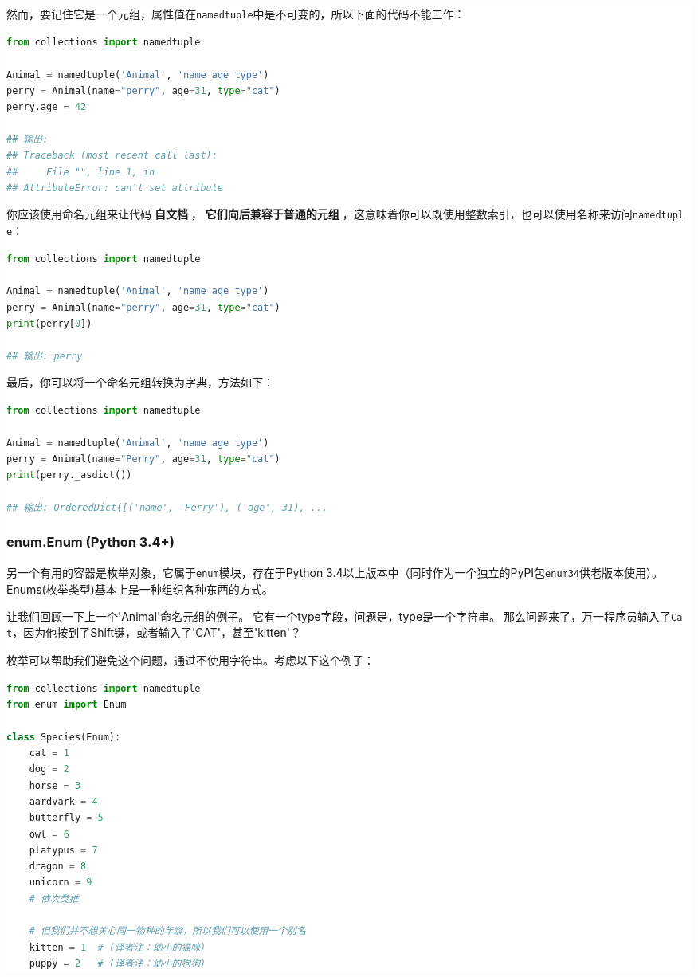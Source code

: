 然而，要记住它是一个元组，属性值在`namedtuple`中是不可变的，所以下面的代码不能工作：

```python
from collections import namedtuple

Animal = namedtuple('Animal', 'name age type')
perry = Animal(name="perry", age=31, type="cat")
perry.age = 42

## 输出:
## Traceback (most recent call last):
##     File "", line 1, in
## AttributeError: can't set attribute
```

你应该使用命名元组来让代码 **自文档** ， **它们向后兼容于普通的元组** ，这意味着你可以既使用整数索引，也可以使用名称来访问`namedtuple`：

```python
from collections import namedtuple

Animal = namedtuple('Animal', 'name age type')
perry = Animal(name="perry", age=31, type="cat")
print(perry[0])

## 输出: perry
```

最后，你可以将一个命名元组转换为字典，方法如下：

```python
from collections import namedtuple

Animal = namedtuple('Animal', 'name age type')
perry = Animal(name="Perry", age=31, type="cat")
print(perry._asdict())

## 输出: OrderedDict([('name', 'Perry'), ('age', 31), ...
```

### enum.Enum (Python 3.4+)

另一个有用的容器是枚举对象，它属于`enum`模块，存在于Python 3.4以上版本中（同时作为一个独立的PyPI包`enum34`供老版本使用）。Enums(枚举类型)基本上是一种组织各种东西的方式。

让我们回顾一下上一个'Animal'命名元组的例子。
它有一个type字段，问题是，type是一个字符串。
那么问题来了，万一程序员输入了`Cat`，因为他按到了Shift键，或者输入了'CAT'，甚至'kitten'？

枚举可以帮助我们避免这个问题，通过不使用字符串。考虑以下这个例子：

```python
from collections import namedtuple
from enum import Enum

class Species(Enum):
    cat = 1
    dog = 2
    horse = 3
    aardvark = 4
    butterfly = 5
    owl = 6
    platypus = 7
    dragon = 8
    unicorn = 9
    # 依次类推

    # 但我们并不想关心同一物种的年龄，所以我们可以使用一个别名
    kitten = 1  # (译者注：幼小的猫咪)
    puppy = 2   # (译者注：幼小的狗狗)
```